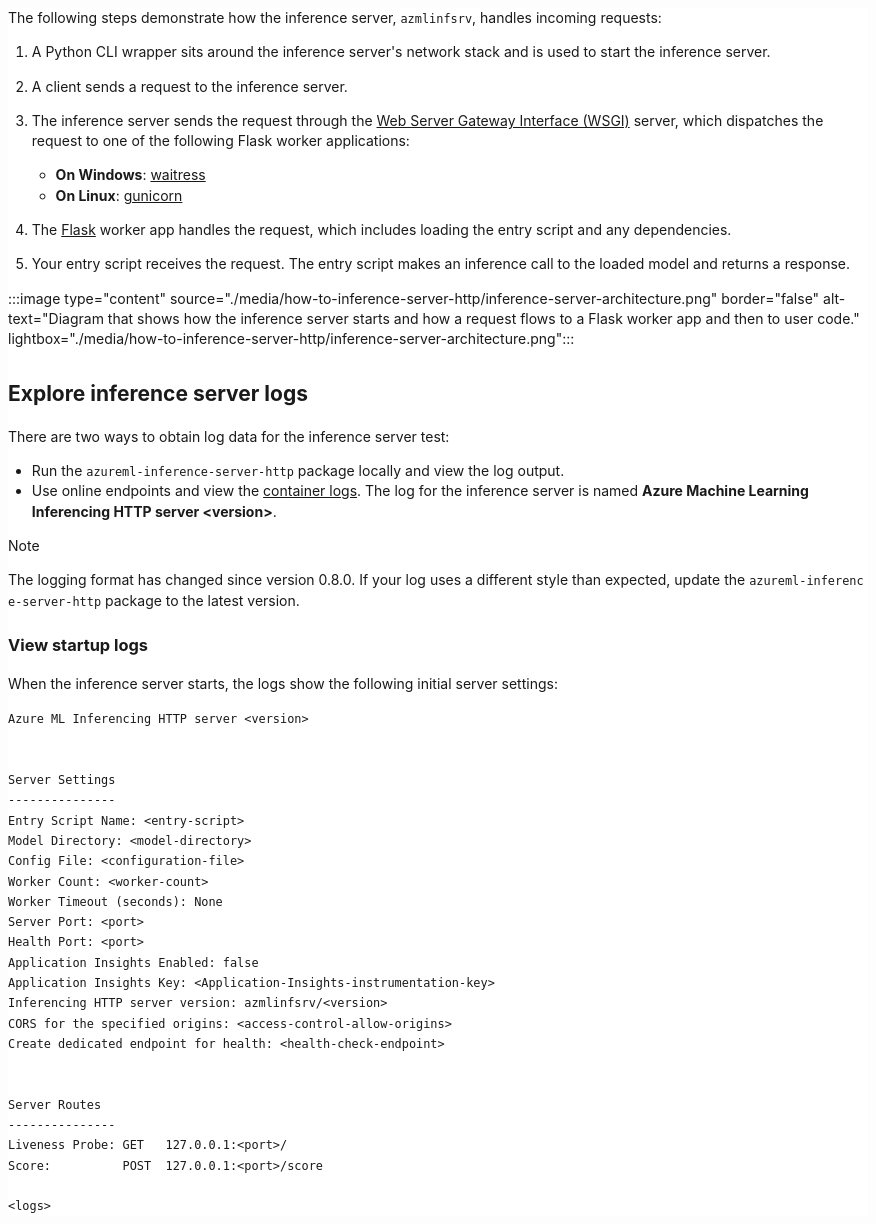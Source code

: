 The following steps demonstrate how the inference server, `azmlinfsrv`, handles incoming requests:

1. A Python CLI wrapper sits around the inference server's network stack and is used to start the inference server.

1. A client sends a request to the inference server.

1. The inference server sends the request through the [Web Server Gateway Interface (WSGI)](https://www.fullstackpython.com/wsgi-servers.html) server, which dispatches the request to one of the following Flask worker applications:

   - **On Windows**: [waitress](https://docs.pylonsproject.org/projects/waitress/)
   - **On Linux**: [gunicorn](https://docs.gunicorn.org/) 

1. The [Flask](https://flask.palletsprojects.com/) worker app handles the request, which includes loading the entry script and any dependencies.

1. Your entry script receives the request. The entry script makes an inference call to the loaded model and returns a response.

:::image type="content" source="./media/how-to-inference-server-http/inference-server-architecture.png" border="false" alt-text="Diagram that shows how the inference server starts and how a request flows to a Flask worker app and then to user code." lightbox="./media/how-to-inference-server-http/inference-server-architecture.png":::

## Explore inference server logs

There are two ways to obtain log data for the inference server test:

- Run the `azureml-inference-server-http` package locally and view the log output.
- Use online endpoints and view the [container logs](how-to-troubleshoot-online-endpoints.md#get-container-logs). The log for the inference server is named **Azure Machine Learning Inferencing HTTP server \<version>**.

> [!NOTE]
> The logging format has changed since version 0.8.0. If your log uses a different style than expected, update the `azureml-inference-server-http` package to the latest version.

### View startup logs

When the inference server starts, the logs show the following initial server settings:

```console
Azure ML Inferencing HTTP server <version>


Server Settings
---------------
Entry Script Name: <entry-script>
Model Directory: <model-directory>
Config File: <configuration-file>
Worker Count: <worker-count>
Worker Timeout (seconds): None
Server Port: <port>
Health Port: <port>
Application Insights Enabled: false
Application Insights Key: <Application-Insights-instrumentation-key>
Inferencing HTTP server version: azmlinfsrv/<version>
CORS for the specified origins: <access-control-allow-origins>
Create dedicated endpoint for health: <health-check-endpoint>


Server Routes
---------------
Liveness Probe: GET   127.0.0.1:<port>/
Score:          POST  127.0.0.1:<port>/score

<logs>
```